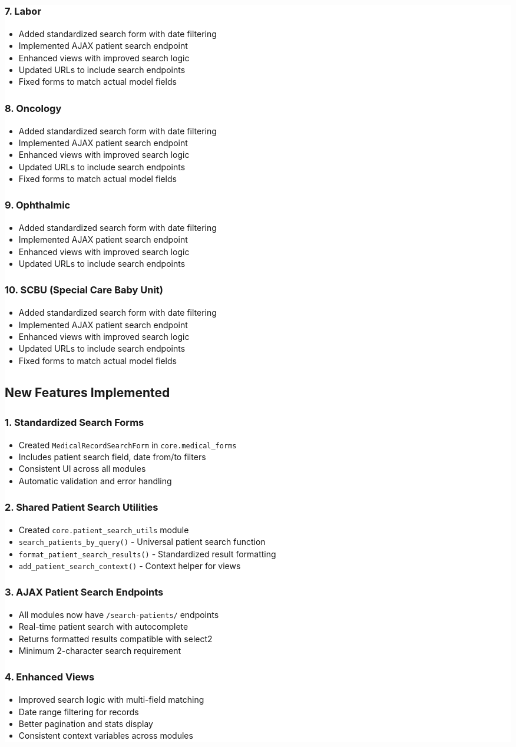 ### 7. Labor
- Added standardized search form with date filtering
- Implemented AJAX patient search endpoint
- Enhanced views with improved search logic
- Updated URLs to include search endpoints
- Fixed forms to match actual model fields

### 8. Oncology
- Added standardized search form with date filtering
- Implemented AJAX patient search endpoint
- Enhanced views with improved search logic
- Updated URLs to include search endpoints
- Fixed forms to match actual model fields

### 9. Ophthalmic
- Added standardized search form with date filtering
- Implemented AJAX patient search endpoint
- Enhanced views with improved search logic
- Updated URLs to include search endpoints

### 10. SCBU (Special Care Baby Unit)
- Added standardized search form with date filtering
- Implemented AJAX patient search endpoint
- Enhanced views with improved search logic
- Updated URLs to include search endpoints
- Fixed forms to match actual model fields

## New Features Implemented

### 1. Standardized Search Forms
- Created `MedicalRecordSearchForm` in `core.medical_forms`
- Includes patient search field, date from/to filters
- Consistent UI across all modules
- Automatic validation and error handling

### 2. Shared Patient Search Utilities
- Created `core.patient_search_utils` module
- `search_patients_by_query()` - Universal patient search function
- `format_patient_search_results()` - Standardized result formatting
- `add_patient_search_context()` - Context helper for views

### 3. AJAX Patient Search Endpoints
- All modules now have `/search-patients/` endpoints
- Real-time patient search with autocomplete
- Returns formatted results compatible with select2
- Minimum 2-character search requirement

### 4. Enhanced Views
- Improved search logic with multi-field matching
- Date range filtering for records
- Better pagination and stats display
- Consistent context variables across modules
